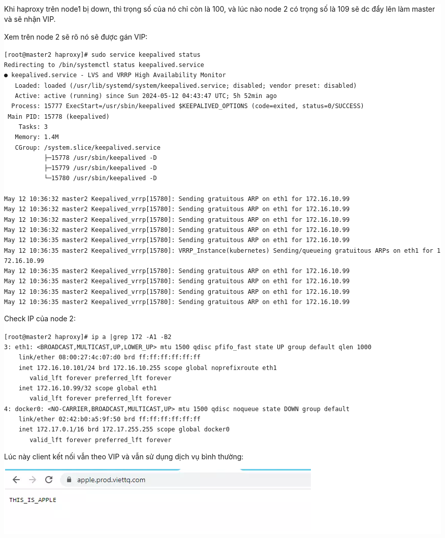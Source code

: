 Khi haproxy trên node1 bị down, thì trọng số của nó chỉ còn là 100, và lúc nào node 2 có trọng số là 109 sẽ dc đẩy lên làm master và sẽ nhận VIP.

Xem trên node 2 sẽ rõ nó sẽ được gán VIP:

```
[root@master2 haproxy]# sudo service keepalived status
Redirecting to /bin/systemctl status keepalived.service
● keepalived.service - LVS and VRRP High Availability Monitor
   Loaded: loaded (/usr/lib/systemd/system/keepalived.service; disabled; vendor preset: disabled)
   Active: active (running) since Sun 2024-05-12 04:43:47 UTC; 5h 52min ago
  Process: 15777 ExecStart=/usr/sbin/keepalived $KEEPALIVED_OPTIONS (code=exited, status=0/SUCCESS)
 Main PID: 15778 (keepalived)
    Tasks: 3
   Memory: 1.4M
   CGroup: /system.slice/keepalived.service
           ├─15778 /usr/sbin/keepalived -D
           ├─15779 /usr/sbin/keepalived -D
           └─15780 /usr/sbin/keepalived -D

May 12 10:36:32 master2 Keepalived_vrrp[15780]: Sending gratuitous ARP on eth1 for 172.16.10.99
May 12 10:36:32 master2 Keepalived_vrrp[15780]: Sending gratuitous ARP on eth1 for 172.16.10.99
May 12 10:36:32 master2 Keepalived_vrrp[15780]: Sending gratuitous ARP on eth1 for 172.16.10.99
May 12 10:36:32 master2 Keepalived_vrrp[15780]: Sending gratuitous ARP on eth1 for 172.16.10.99
May 12 10:36:35 master2 Keepalived_vrrp[15780]: Sending gratuitous ARP on eth1 for 172.16.10.99
May 12 10:36:35 master2 Keepalived_vrrp[15780]: VRRP_Instance(kubernetes) Sending/queueing gratuitous ARPs on eth1 for 172.16.10.99
May 12 10:36:35 master2 Keepalived_vrrp[15780]: Sending gratuitous ARP on eth1 for 172.16.10.99
May 12 10:36:35 master2 Keepalived_vrrp[15780]: Sending gratuitous ARP on eth1 for 172.16.10.99
May 12 10:36:35 master2 Keepalived_vrrp[15780]: Sending gratuitous ARP on eth1 for 172.16.10.99
May 12 10:36:35 master2 Keepalived_vrrp[15780]: Sending gratuitous ARP on eth1 for 172.16.10.99
```

Check IP của node 2:

```
[root@master2 haproxy]# ip a |grep 172 -A1 -B2
3: eth1: <BROADCAST,MULTICAST,UP,LOWER_UP> mtu 1500 qdisc pfifo_fast state UP group default qlen 1000
    link/ether 08:00:27:4c:07:d0 brd ff:ff:ff:ff:ff:ff
    inet 172.16.10.101/24 brd 172.16.10.255 scope global noprefixroute eth1
       valid_lft forever preferred_lft forever
    inet 172.16.10.99/32 scope global eth1
       valid_lft forever preferred_lft forever
4: docker0: <NO-CARRIER,BROADCAST,MULTICAST,UP> mtu 1500 qdisc noqueue state DOWN group default
    link/ether 02:42:b0:a5:9f:50 brd ff:ff:ff:ff:ff:ff
    inet 172.17.0.1/16 brd 172.17.255.255 scope global docker0
       valid_lft forever preferred_lft forever
```

Lúc này client kết nối vẫn theo VIP và vẫn sử dụng dịch vụ bình thường:

![alt text](../images/image-33.png)
